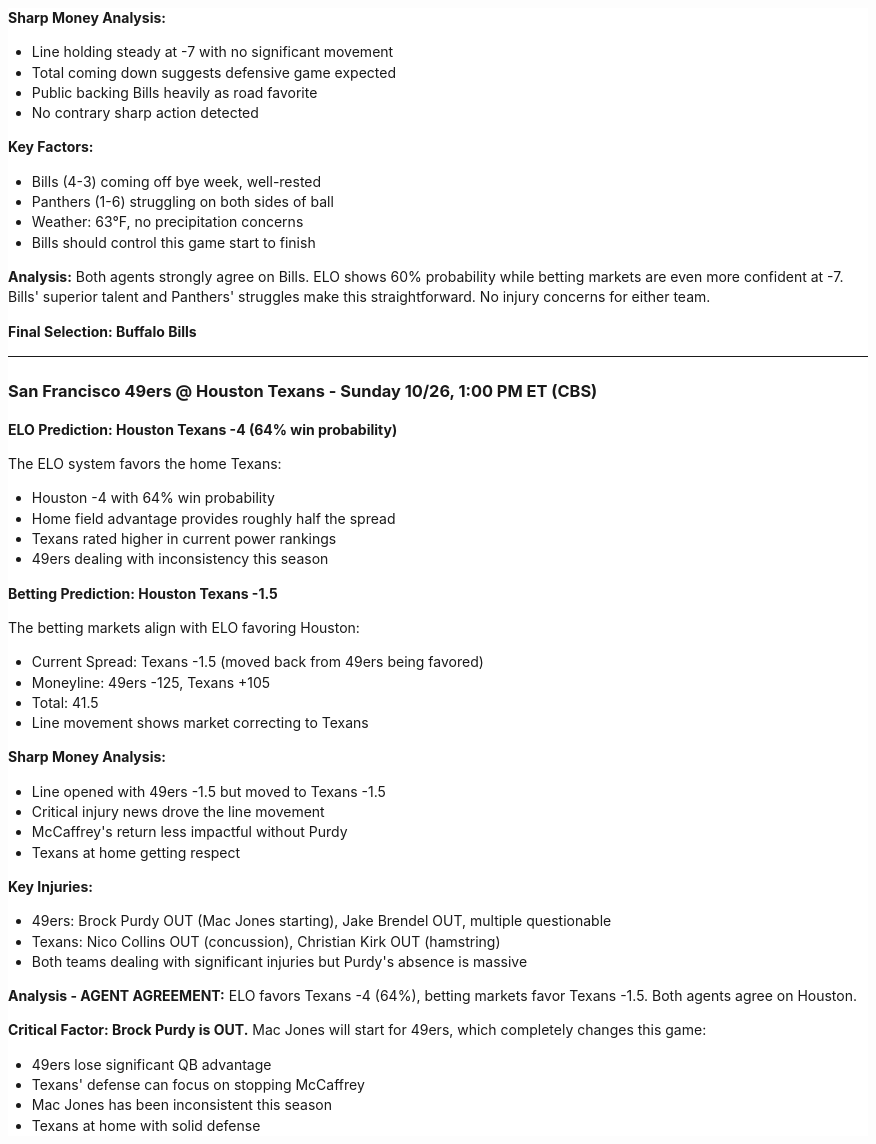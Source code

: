**Sharp Money Analysis:**
- Line holding steady at -7 with no significant movement
- Total coming down suggests defensive game expected
- Public backing Bills heavily as road favorite
- No contrary sharp action detected

**Key Factors:**
- Bills (4-3) coming off bye week, well-rested
- Panthers (1-6) struggling on both sides of ball
- Weather: 63°F, no precipitation concerns
- Bills should control this game start to finish

**Analysis:** Both agents strongly agree on Bills. ELO shows 60% probability while betting markets are even more confident at -7. Bills' superior talent and Panthers' struggles make this straightforward. No injury concerns for either team.

**Final Selection: Buffalo Bills**

---

### **San Francisco 49ers @ Houston Texans** - Sunday 10/26, 1:00 PM ET (CBS)

**ELO Prediction: Houston Texans -4 (64% win probability)**

The ELO system favors the home Texans:
- Houston -4 with 64% win probability
- Home field advantage provides roughly half the spread
- Texans rated higher in current power rankings
- 49ers dealing with inconsistency this season

**Betting Prediction: Houston Texans -1.5**

The betting markets align with ELO favoring Houston:
- Current Spread: Texans -1.5 (moved back from 49ers being favored)
- Moneyline: 49ers -125, Texans +105
- Total: 41.5
- Line movement shows market correcting to Texans

**Sharp Money Analysis:**
- Line opened with 49ers -1.5 but moved to Texans -1.5
- Critical injury news drove the line movement
- McCaffrey's return less impactful without Purdy
- Texans at home getting respect

**Key Injuries:**
- 49ers: Brock Purdy OUT (Mac Jones starting), Jake Brendel OUT, multiple questionable
- Texans: Nico Collins OUT (concussion), Christian Kirk OUT (hamstring)
- Both teams dealing with significant injuries but Purdy's absence is massive

**Analysis - AGENT AGREEMENT:**
ELO favors Texans -4 (64%), betting markets favor Texans -1.5. Both agents agree on Houston.

**Critical Factor: Brock Purdy is OUT.** Mac Jones will start for 49ers, which completely changes this game:
- 49ers lose significant QB advantage
- Texans' defense can focus on stopping McCaffrey
- Mac Jones has been inconsistent this season
- Texans at home with solid defense
